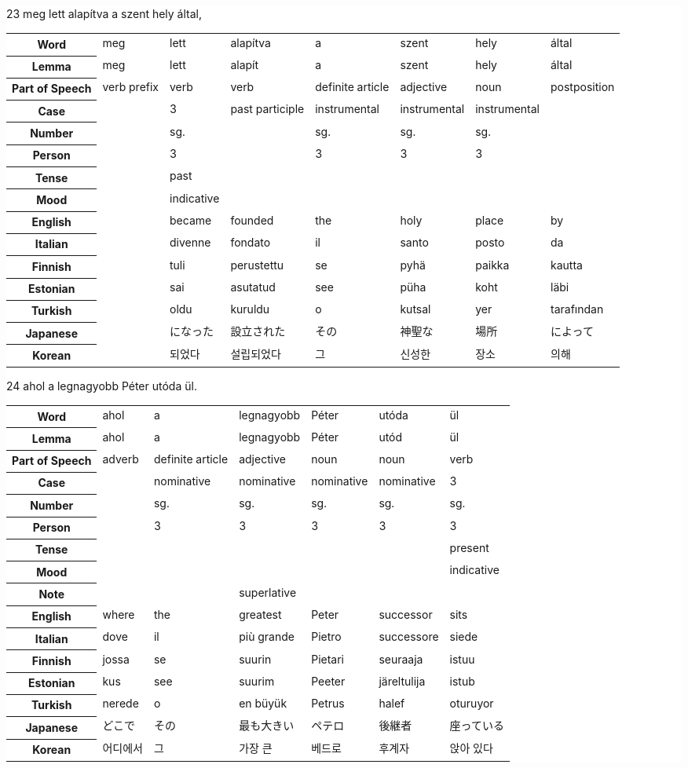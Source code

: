 </table>

23 meg lett alapítva a szent hely által,

<table>
<tr><th>Word</th><td>meg</td><td>lett</td><td>alapítva</td><td>a</td><td>szent</td><td>hely</td><td>által</td></tr>
<tr><th>Lemma</th><td>meg</td><td>lett</td><td>alapít</td><td>a</td><td>szent</td><td>hely</td><td>által</td></tr>
<tr><th>Part of Speech</th><td>verb prefix</td><td>verb</td><td>verb</td><td>definite article</td><td>adjective</td><td>noun</td><td>postposition</td></tr>
<tr><th>Case</th><td></td><td>3</td><td>past participle</td><td>instrumental</td><td>instrumental</td><td>instrumental</td><td></td></tr>
<tr><th>Number</th><td></td><td>sg.</td><td></td><td>sg.</td><td>sg.</td><td>sg.</td><td></td></tr>
<tr><th>Person</th><td></td><td>3</td><td></td><td>3</td><td>3</td><td>3</td><td></td></tr>
<tr><th>Tense</th><td></td><td>past</td><td></td><td></td><td></td><td></td><td></td></tr>
<tr><th>Mood</th><td></td><td>indicative</td><td></td><td></td><td></td><td></td><td></td></tr>
<tr><th>English</th><td></td><td>became</td><td>founded</td><td>the</td><td>holy</td><td>place</td><td>by</td></tr>
<tr><th>Italian</th><td></td><td>divenne</td><td>fondato</td><td>il</td><td>santo</td><td>posto</td><td>da</td></tr>
<tr><th>Finnish</th><td></td><td>tuli</td><td>perustettu</td><td>se</td><td>pyhä</td><td>paikka</td><td>kautta</td></tr>
<tr><th>Estonian</th><td></td><td>sai</td><td>asutatud</td><td>see</td><td>püha</td><td>koht</td><td>läbi</td></tr>
<tr><th>Turkish</th><td></td><td>oldu</td><td>kuruldu</td><td>o</td><td>kutsal</td><td>yer</td><td>tarafından</td></tr>
<tr><th>Japanese</th><td></td><td>になった</td><td>設立された</td><td>その</td><td>神聖な</td><td>場所</td><td>によって</td></tr>
<tr><th>Korean</th><td></td><td>되었다</td><td>설립되었다</td><td>그</td><td>신성한</td><td>장소</td><td>의해</td></tr>
</table>

24 ahol a legnagyobb Péter utóda ül.

<table>
<tr><th>Word</th><td>ahol</td><td>a</td><td>legnagyobb</td><td>Péter</td><td>utóda</td><td>ül</td></tr>
<tr><th>Lemma</th><td>ahol</td><td>a</td><td>legnagyobb</td><td>Péter</td><td>utód</td><td>ül</td></tr>
<tr><th>Part of Speech</th><td>adverb</td><td>definite article</td><td>adjective</td><td>noun</td><td>noun</td><td>verb</td></tr>
<tr><th>Case</th><td></td><td>nominative</td><td>nominative</td><td>nominative</td><td>nominative</td><td>3</td></tr>
<tr><th>Number</th><td></td><td>sg.</td><td>sg.</td><td>sg.</td><td>sg.</td><td>sg.</td></tr>
<tr><th>Person</th><td></td><td>3</td><td>3</td><td>3</td><td>3</td><td>3</td></tr>
<tr><th>Tense</th><td></td><td></td><td></td><td></td><td></td><td>present</td></tr>
<tr><th>Mood</th><td></td><td></td><td></td><td></td><td></td><td>indicative</td></tr>
<tr><th>Note</th><td></td><td></td><td>superlative</td><td></td><td></td><td></td></tr>
<tr><th>English</th><td>where</td><td>the</td><td>greatest</td><td>Peter</td><td>successor</td><td>sits</td></tr>
<tr><th>Italian</th><td>dove</td><td>il</td><td>più grande</td><td>Pietro</td><td>successore</td><td>siede</td></tr>
<tr><th>Finnish</th><td>jossa</td><td>se</td><td>suurin</td><td>Pietari</td><td>seuraaja</td><td>istuu</td></tr>
<tr><th>Estonian</th><td>kus</td><td>see</td><td>suurim</td><td>Peeter</td><td>järeltulija</td><td>istub</td></tr>
<tr><th>Turkish</th><td>nerede</td><td>o</td><td>en büyük</td><td>Petrus</td><td>halef</td><td>oturuyor</td></tr>
<tr><th>Japanese</th><td>どこで</td><td>その</td><td>最も大きい</td><td>ペテロ</td><td>後継者</td><td>座っている</td></tr>
<tr><th>Korean</th><td>어디에서</td><td>그</td><td>가장 큰</td><td>베드로</td><td>후계자</td><td>앉아 있다</td></tr>
</table>
